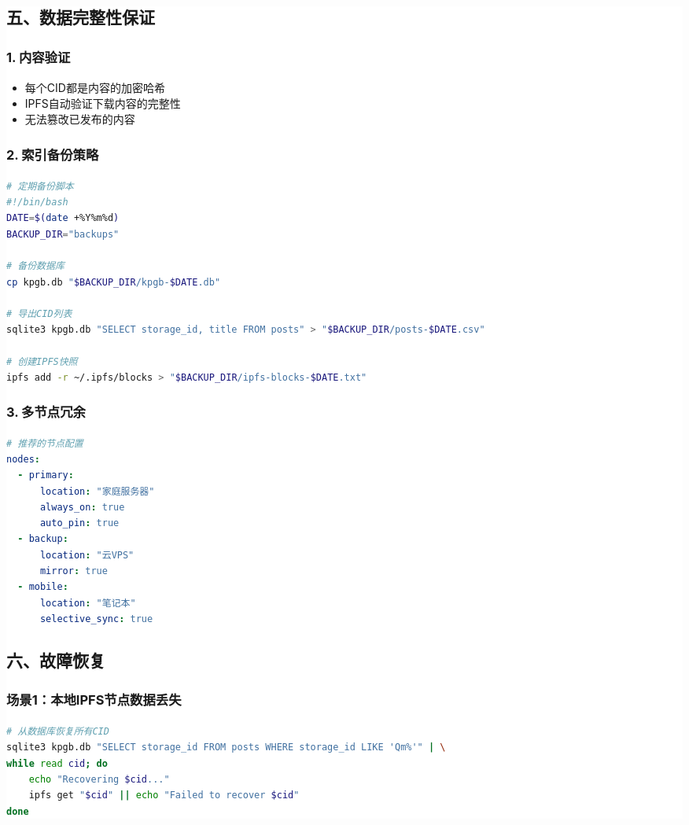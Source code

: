 ## 五、数据完整性保证

### 1. 内容验证
- 每个CID都是内容的加密哈希
- IPFS自动验证下载内容的完整性
- 无法篡改已发布的内容

### 2. 索引备份策略
```bash
# 定期备份脚本
#!/bin/bash
DATE=$(date +%Y%m%d)
BACKUP_DIR="backups"

# 备份数据库
cp kpgb.db "$BACKUP_DIR/kpgb-$DATE.db"

# 导出CID列表
sqlite3 kpgb.db "SELECT storage_id, title FROM posts" > "$BACKUP_DIR/posts-$DATE.csv"

# 创建IPFS快照
ipfs add -r ~/.ipfs/blocks > "$BACKUP_DIR/ipfs-blocks-$DATE.txt"
```

### 3. 多节点冗余
```yaml
# 推荐的节点配置
nodes:
  - primary: 
      location: "家庭服务器"
      always_on: true
      auto_pin: true
  - backup:
      location: "云VPS"
      mirror: true
  - mobile:
      location: "笔记本"
      selective_sync: true
```

## 六、故障恢复

### 场景1：本地IPFS节点数据丢失
```bash
# 从数据库恢复所有CID
sqlite3 kpgb.db "SELECT storage_id FROM posts WHERE storage_id LIKE 'Qm%'" | \
while read cid; do
    echo "Recovering $cid..."
    ipfs get "$cid" || echo "Failed to recover $cid"
done
```
